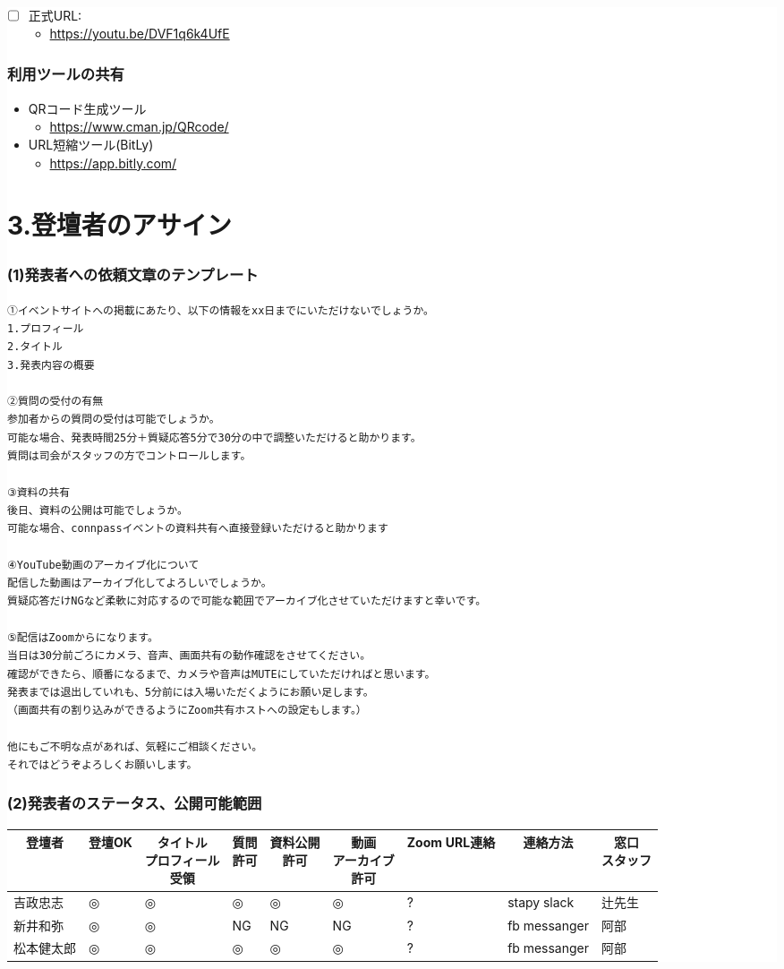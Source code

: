 - [ ] 正式URL:
    - https://youtu.be/DVF1q6k4UfE

### 利用ツールの共有

- QRコード生成ツール
    - https://www.cman.jp/QRcode/
- URL短縮ツール(BitLy)
    - https://app.bitly.com/

# 3.登壇者のアサイン

### (1)発表者への依頼文章のテンプレート

~~~
①イベントサイトへの掲載にあたり、以下の情報をxx日までにいただけないでしょうか。
1.プロフィール
2.タイトル
3.発表内容の概要

②質問の受付の有無
参加者からの質問の受付は可能でしょうか。
可能な場合、発表時間25分＋質疑応答5分で30分の中で調整いただけると助かります。
質問は司会がスタッフの方でコントロールします。

③資料の共有
後日、資料の公開は可能でしょうか。
可能な場合、connpassイベントの資料共有へ直接登録いただけると助かります

④YouTube動画のアーカイブ化について
配信した動画はアーカイブ化してよろしいでしょうか。
質疑応答だけNGなど柔軟に対応するので可能な範囲でアーカイブ化させていただけますと幸いです。

⑤配信はZoomからになります。
当日は30分前ごろにカメラ、音声、画面共有の動作確認をさせてください。
確認ができたら、順番になるまで、カメラや音声はMUTEにしていただければと思います。
発表までは退出していれも、5分前には入場いただくようにお願い足します。
（画面共有の割り込みができるようにZoom共有ホストへの設定もします。）

他にもご不明な点があれば、気軽にご相談ください。
それではどうぞよろしくお願いします。
~~~


### (2)発表者のステータス、公開可能範囲

| 登壇者 |登壇OK|タイトル<br>プロフィール<br>受領|質問<br>許可|資料公開<br>許可|動画<br>アーカイブ<br>許可|Zoom URL連絡|連絡方法|窓口<br>スタッフ|
| --- | --- | --- | --- | --- | --- | --- | --- | --- |
| 吉政忠志   | ◎ |◎ |◎ |◎ |◎|? |stapy slack |辻先生
| 新井和弥   | ◎ |◎ |NG |NG |NG|? |fb messanger |阿部
| 松本健太郎 | ◎ |◎ |◎ |◎ |◎|? |fb messanger |阿部
